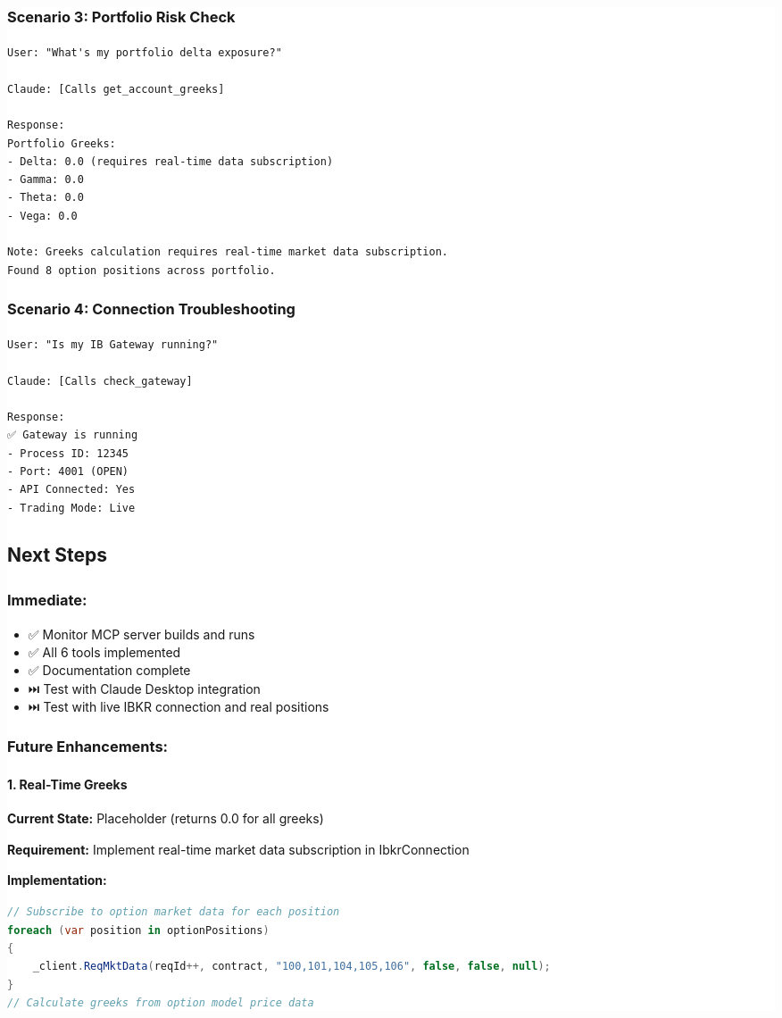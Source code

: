 ### Scenario 3: Portfolio Risk Check
```
User: "What's my portfolio delta exposure?"

Claude: [Calls get_account_greeks]

Response:
Portfolio Greeks:
- Delta: 0.0 (requires real-time data subscription)
- Gamma: 0.0
- Theta: 0.0
- Vega: 0.0

Note: Greeks calculation requires real-time market data subscription.
Found 8 option positions across portfolio.
```

### Scenario 4: Connection Troubleshooting
```
User: "Is my IB Gateway running?"

Claude: [Calls check_gateway]

Response:
✅ Gateway is running
- Process ID: 12345
- Port: 4001 (OPEN)
- API Connected: Yes
- Trading Mode: Live
```

## Next Steps

### Immediate:
- ✅ Monitor MCP server builds and runs
- ✅ All 6 tools implemented
- ✅ Documentation complete
- ⏭️ Test with Claude Desktop integration
- ⏭️ Test with live IBKR connection and real positions

### Future Enhancements:

#### 1. Real-Time Greeks
**Current State:** Placeholder (returns 0.0 for all greeks)

**Requirement:** Implement real-time market data subscription in IbkrConnection

**Implementation:**
```csharp
// Subscribe to option market data for each position
foreach (var position in optionPositions)
{
    _client.ReqMktData(reqId++, contract, "100,101,104,105,106", false, false, null);
}
// Calculate greeks from option model price data
```
